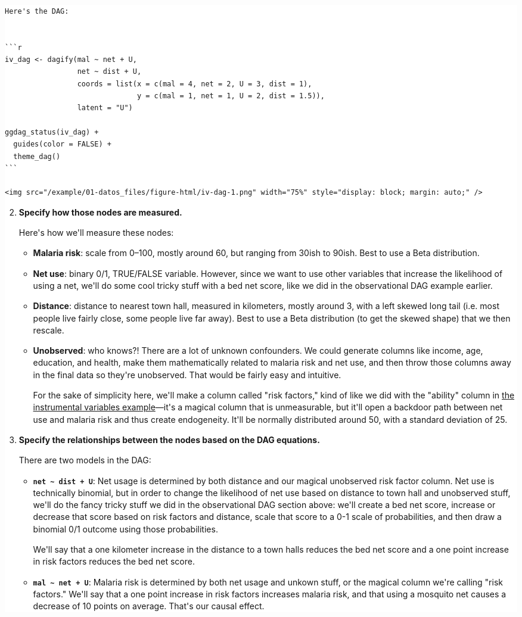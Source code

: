     Here's the DAG:

    
    ```r
    iv_dag <- dagify(mal ~ net + U,
                     net ~ dist + U,
                     coords = list(x = c(mal = 4, net = 2, U = 3, dist = 1),
                                   y = c(mal = 1, net = 1, U = 2, dist = 1.5)),
                     latent = "U")
    
    ggdag_status(iv_dag) +
      guides(color = FALSE) +
      theme_dag()
    ```
    
    <img src="/example/01-datos_files/figure-html/iv-dag-1.png" width="75%" style="display: block; margin: auto;" />

2. **Specify how those nodes are measured.**

    Here's how we'll measure these nodes:

    - **Malaria risk**: scale from 0–100, mostly around 60, but ranging from 30ish to 90ish. Best to use a Beta distribution.

    - **Net use**: binary 0/1, TRUE/FALSE variable. However, since we want to use other variables that increase the likelihood of using a net, we'll do some cool tricky stuff with a bed net score, like we did in the observational DAG example earlier.

    - **Distance**: distance to nearest town hall, measured in kilometers, mostly around 3, with a left skewed long tail (i.e. most people live fairly close, some people live far away). Best to use a Beta distribution (to get the skewed shape) that we then rescale.

    - **Unobserved**: who knows?! There are a lot of unknown confounders. We could generate columns like income, age, education, and health, make them mathematically related to malaria risk and net use, and then throw those columns away in the final data so they're unobserved. That would be fairly easy and intuitive.

        For the sake of simplicity here, we'll make a column called "risk factors," kind of like we did with the "ability" column in [the instrumental variables example](https://evalf20.classes.andrewheiss.com/example/iv/#education-wages-and-fathers-education-fake-data)—it's a magical column that is unmeasurable, but it'll open a backdoor path between net use and malaria risk and thus create endogeneity. It'll be normally distributed around 50, with a standard deviation of 25.

3. **Specify the relationships between the nodes based on the DAG equations.**

    There are two models in the DAG:

    - **`net ~ dist + U`**: Net usage is determined by both distance and our magical unobserved risk factor column. Net use is technically binomial, but in order to change the likelihood of net use based on distance to town hall and unobserved stuff, we'll do the fancy tricky stuff we did in the observational DAG section above: we'll create a bed net score, increase or decrease that score based on risk factors and distance, scale that score to a 0-1 scale of probabilities, and then draw a binomial 0/1 outcome using those probabilities.

        We'll say that a one kilometer increase in the distance to a town halls reduces the bed net score and a one point increase in risk factors reduces the bed net score.

    - **`mal ~ net + U`**: Malaria risk is determined by both net usage and unkown stuff, or the magical column we're calling "risk factors." We'll say that a one point increase in risk factors increases malaria risk, and that using a mosquito net causes a decrease of 10 points on average. That's our causal effect.
